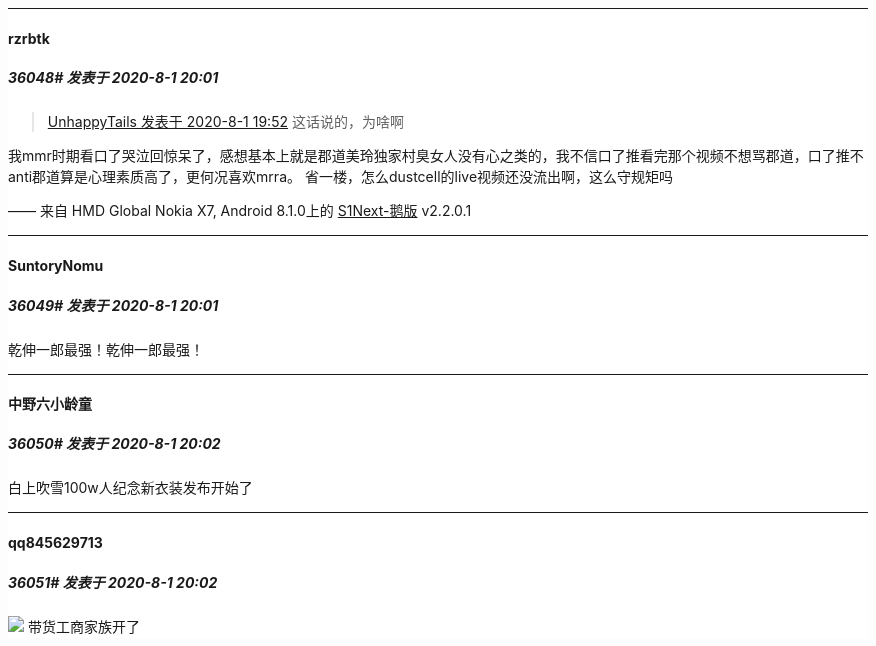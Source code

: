 



-----

####  rzrbtk  
##### 36048#       发表于 2020-8-1 20:01



<blockquote><a href="httphttps://bbs.saraba1st.com/2b/forum.php?mod=redirect&amp;goto=findpost&amp;pid=48285928&amp;ptid=1941579" target="_blank">UnhappyTails 发表于 2020-8-1 19:52</a>
这话说的，为啥啊</blockquote>
我mmr时期看口了哭泣回惊呆了，感想基本上就是郡道美玲独家村臭女人没有心之类的，我不信口了推看完那个视频不想骂郡道，口了推不anti郡道算是心理素质高了，更何况喜欢mrra。
省一楼，怎么dustcell的live视频还没流出啊，这么守规矩吗

—— 来自 HMD Global Nokia X7, Android 8.1.0上的 [S1Next-鹅版](https://github.com/ykrank/S1-Next/releases) v2.2.0.1







-----

####  SuntoryNomu  
##### 36049#       发表于 2020-8-1 20:01




乾伸一郎最强！乾伸一郎最强！







-----

####  中野六小龄童  
##### 36050#       发表于 2020-8-1 20:02




白上吹雪100w人纪念新衣装发布开始了







-----

####  qq845629713  
##### 36051#       发表于 2020-8-1 20:02



<img src="https://static.saraba1st.com/image/smiley/face2017/067.png" referrerpolicy="no-referrer"> 带货工商家族开了
